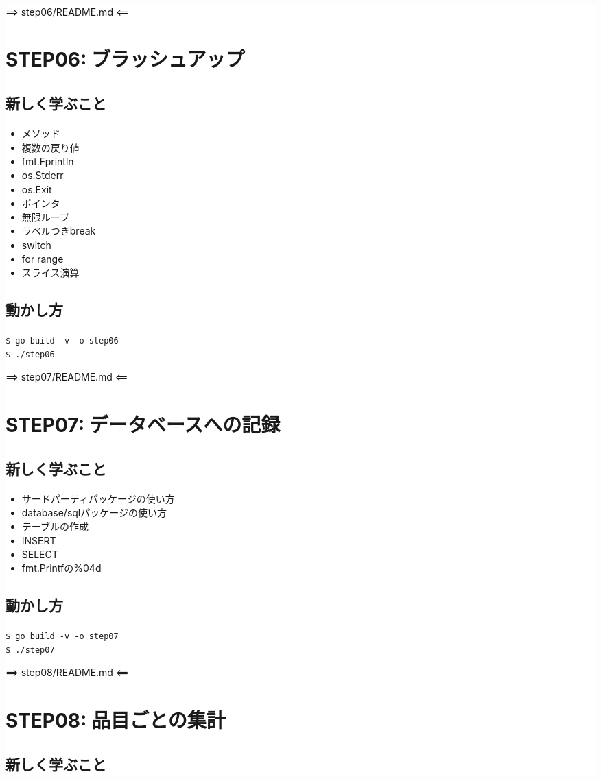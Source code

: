 ==> step06/README.md <==
# STEP06: ブラッシュアップ

## 新しく学ぶこと

* メソッド
* 複数の戻り値
* fmt.Fprintln
* os.Stderr
* os.Exit
* ポインタ
* 無限ループ
* ラベルつきbreak
* switch
* for range
* スライス演算

## 動かし方

```
$ go build -v -o step06
$ ./step06
```

==> step07/README.md <==
# STEP07: データベースへの記録

## 新しく学ぶこと

* サードパーティパッケージの使い方
* database/sqlパッケージの使い方
 * テーブルの作成
 * INSERT
 * SELECT
* fmt.Printfの%04d

## 動かし方

```
$ go build -v -o step07
$ ./step07
```

==> step08/README.md <==
# STEP08: 品目ごとの集計

## 新しく学ぶこと
